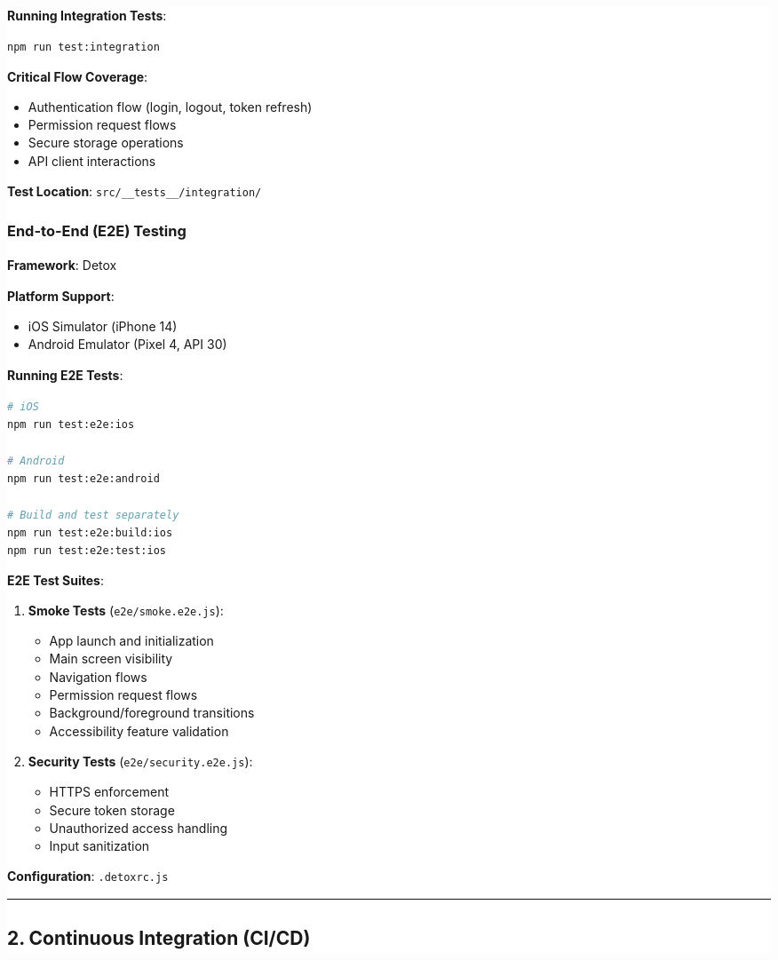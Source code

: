 **Running Integration Tests**:
```bash
npm run test:integration
```

**Critical Flow Coverage**:
- Authentication flow (login, logout, token refresh)
- Permission request flows
- Secure storage operations
- API client interactions

**Test Location**: `src/__tests__/integration/`

### End-to-End (E2E) Testing

**Framework**: Detox

**Platform Support**:
- iOS Simulator (iPhone 14)
- Android Emulator (Pixel 4, API 30)

**Running E2E Tests**:
```bash
# iOS
npm run test:e2e:ios

# Android
npm run test:e2e:android

# Build and test separately
npm run test:e2e:build:ios
npm run test:e2e:test:ios
```

**E2E Test Suites**:
1. **Smoke Tests** (`e2e/smoke.e2e.js`):
   - App launch and initialization
   - Main screen visibility
   - Navigation flows
   - Permission request flows
   - Background/foreground transitions
   - Accessibility feature validation

2. **Security Tests** (`e2e/security.e2e.js`):
   - HTTPS enforcement
   - Secure token storage
   - Unauthorized access handling
   - Input sanitization

**Configuration**: `.detoxrc.js`

---

## 2. Continuous Integration (CI/CD)
